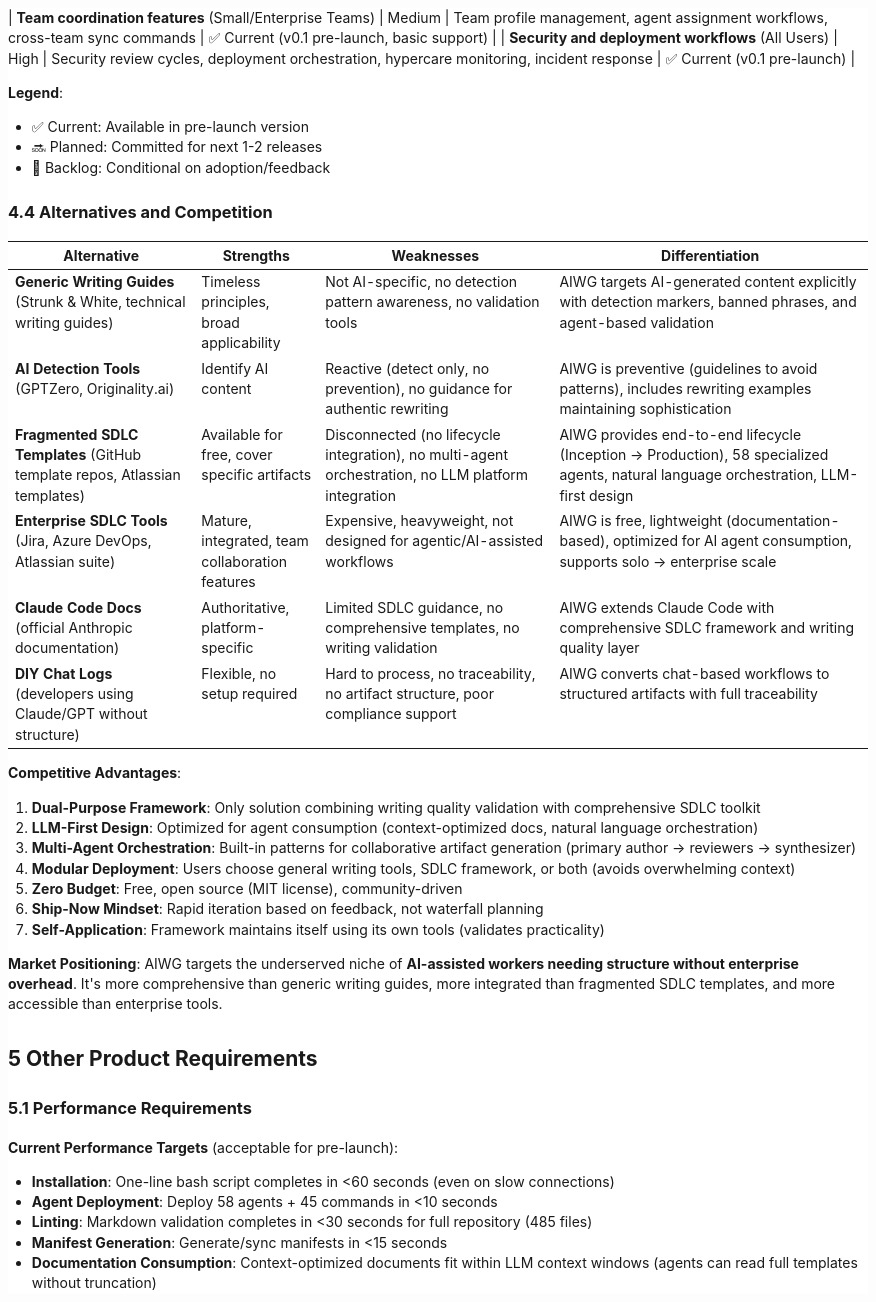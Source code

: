 | **Team coordination features** (Small/Enterprise Teams) | Medium | Team profile management, agent assignment workflows, cross-team sync commands | ✅ Current (v0.1 pre-launch, basic support) |
| **Security and deployment workflows** (All Users) | High | Security review cycles, deployment orchestration, hypercare monitoring, incident response | ✅ Current (v0.1 pre-launch) |

**Legend**:
- ✅ Current: Available in pre-launch version
- 🔜 Planned: Committed for next 1-2 releases
- 🔄 Backlog: Conditional on adoption/feedback

### 4.4 Alternatives and Competition

| Alternative | Strengths | Weaknesses | Differentiation |
| --- | --- | --- | --- |
| **Generic Writing Guides** (Strunk & White, technical writing guides) | Timeless principles, broad applicability | Not AI-specific, no detection pattern awareness, no validation tools | AIWG targets AI-generated content explicitly with detection markers, banned phrases, and agent-based validation |
| **AI Detection Tools** (GPTZero, Originality.ai) | Identify AI content | Reactive (detect only, no prevention), no guidance for authentic rewriting | AIWG is preventive (guidelines to avoid patterns), includes rewriting examples maintaining sophistication |
| **Fragmented SDLC Templates** (GitHub template repos, Atlassian templates) | Available for free, cover specific artifacts | Disconnected (no lifecycle integration), no multi-agent orchestration, no LLM platform integration | AIWG provides end-to-end lifecycle (Inception → Production), 58 specialized agents, natural language orchestration, LLM-first design |
| **Enterprise SDLC Tools** (Jira, Azure DevOps, Atlassian suite) | Mature, integrated, team collaboration features | Expensive, heavyweight, not designed for agentic/AI-assisted workflows | AIWG is free, lightweight (documentation-based), optimized for AI agent consumption, supports solo → enterprise scale |
| **Claude Code Docs** (official Anthropic documentation) | Authoritative, platform-specific | Limited SDLC guidance, no comprehensive templates, no writing validation | AIWG extends Claude Code with comprehensive SDLC framework and writing quality layer |
| **DIY Chat Logs** (developers using Claude/GPT without structure) | Flexible, no setup required | Hard to process, no traceability, no artifact structure, poor compliance support | AIWG converts chat-based workflows to structured artifacts with full traceability |



**Competitive Advantages**:

1. **Dual-Purpose Framework**: Only solution combining writing quality validation with comprehensive SDLC toolkit
2. **LLM-First Design**: Optimized for agent consumption (context-optimized docs, natural language orchestration)
3. **Multi-Agent Orchestration**: Built-in patterns for collaborative artifact generation (primary author → reviewers → synthesizer)
4. **Modular Deployment**: Users choose general writing tools, SDLC framework, or both (avoids overwhelming context)
5. **Zero Budget**: Free, open source (MIT license), community-driven
6. **Ship-Now Mindset**: Rapid iteration based on feedback, not waterfall planning
7. **Self-Application**: Framework maintains itself using its own tools (validates practicality)

**Market Positioning**: AIWG targets the underserved niche of **AI-assisted workers needing structure without enterprise overhead**. It's more comprehensive than generic writing guides, more integrated than fragmented SDLC templates, and more accessible than enterprise tools.

## 5 Other Product Requirements

### 5.1 Performance Requirements

**Current Performance Targets** (acceptable for pre-launch):

- **Installation**: One-line bash script completes in <60 seconds (even on slow connections)
- **Agent Deployment**: Deploy 58 agents + 45 commands in <10 seconds
- **Linting**: Markdown validation completes in <30 seconds for full repository (485 files)
- **Manifest Generation**: Generate/sync manifests in <15 seconds
- **Documentation Consumption**: Context-optimized documents fit within LLM context windows (agents can read full templates without truncation)
